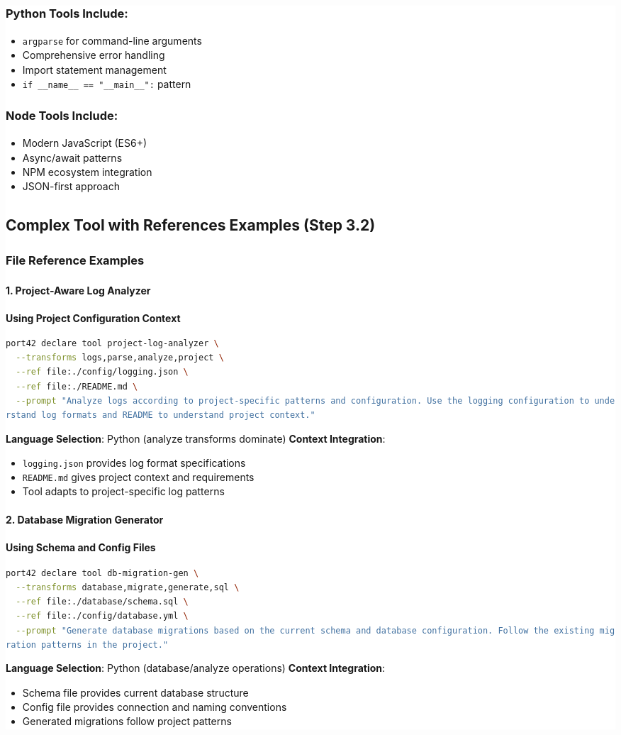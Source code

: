 ### Python Tools Include:
- `argparse` for command-line arguments
- Comprehensive error handling
- Import statement management
- `if __name__ == "__main__":` pattern

### Node Tools Include:
- Modern JavaScript (ES6+)
- Async/await patterns
- NPM ecosystem integration
- JSON-first approach

## Complex Tool with References Examples (Step 3.2)

### File Reference Examples

#### 1. Project-Aware Log Analyzer
**Using Project Configuration Context**

```bash
port42 declare tool project-log-analyzer \
  --transforms logs,parse,analyze,project \
  --ref file:./config/logging.json \
  --ref file:./README.md \
  --prompt "Analyze logs according to project-specific patterns and configuration. Use the logging configuration to understand log formats and README to understand project context."
```

**Language Selection**: Python (analyze transforms dominate)
**Context Integration**: 
- `logging.json` provides log format specifications
- `README.md` gives project context and requirements
- Tool adapts to project-specific log patterns

#### 2. Database Migration Generator
**Using Schema and Config Files**

```bash
port42 declare tool db-migration-gen \
  --transforms database,migrate,generate,sql \
  --ref file:./database/schema.sql \
  --ref file:./config/database.yml \
  --prompt "Generate database migrations based on the current schema and database configuration. Follow the existing migration patterns in the project."
```

**Language Selection**: Python (database/analyze operations)
**Context Integration**:
- Schema file provides current database structure
- Config file provides connection and naming conventions
- Generated migrations follow project patterns
